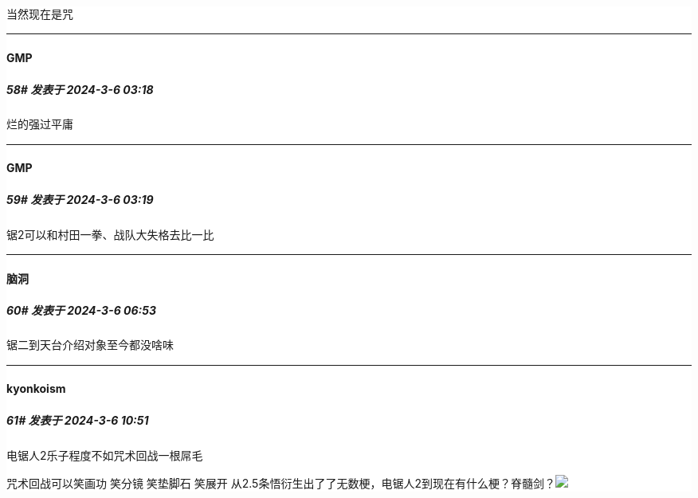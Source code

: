 当然现在是咒

*****

####  GMP  
##### 58#       发表于 2024-3-6 03:18

烂的强过平庸

*****

####  GMP  
##### 59#       发表于 2024-3-6 03:19

锯2可以和村田一拳、战队大失格去比一比


*****

####  脑洞  
##### 60#       发表于 2024-3-6 06:53

锯二到天台介绍对象至今都没啥味


*****

####  kyonkoism  
##### 61#       发表于 2024-3-6 10:51

电锯人2乐子程度不如咒术回战一根屌毛

咒术回战可以笑画功 笑分镜 笑垫脚石 笑展开 从2.5条悟衍生出了了无数梗，电锯人2到现在有什么梗？脊髓剑？<img src="https://static.saraba1st.com/image/smiley/face2017/067.png" referrerpolicy="no-referrer">

